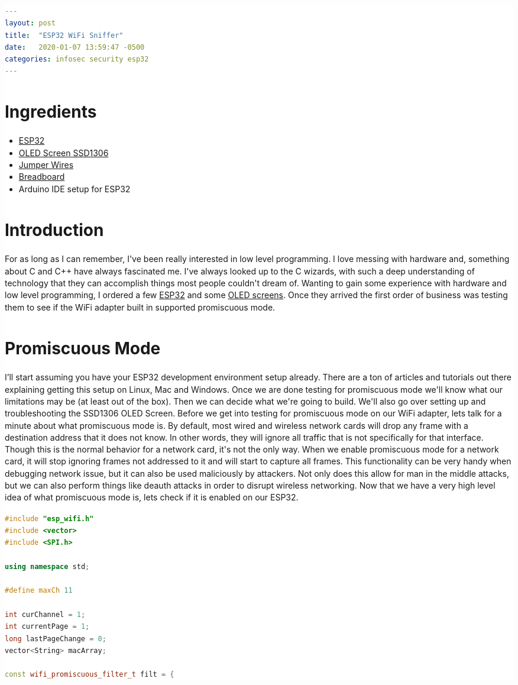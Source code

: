 ```yaml
---
layout: post
title:  "ESP32 WiFi Sniffer"
date:   2020-01-07 13:59:47 -0500
categories: infosec security esp32
---
```

# Ingredients
* [ESP32](https://www.amazon.com/KeeYees-Development-Bluetooth-Microcontroller-ESP-WROOM-32/dp/B07QCP2451/)
* [OLED Screen SSD1306](https://www.amazon.com/UCTRONICS-SSD1306-Self-Luminous-Display-Raspberry/dp/B072Q2X2LL/)
* [Jumper Wires](https://www.amazon.com/Haitronic-Multicolored-Breadboard-Arduino-Raspberry/dp/B01LZF1ZSZ)
* [Breadboard](https://www.amazon.com/Qunqi-point-Experiment-Breadboard-5-5%C3%978-2%C3%970-85cm/dp/B0135IQ0ZC)
* Arduino IDE setup for ESP32

# Introduction
For as long as I can remember, I've been really interested in low level programming. I love messing with hardware and, something about C and C++ have always fascinated me. I've always looked up to the C wizards, with such a deep understanding of technology that they can accomplish things most people couldn't dream of. Wanting to gain some experience with hardware and low level programming, I ordered a few [ESP32](https://www.amazon.com/KeeYees-Development-Bluetooth-Microcontroller-ESP-WROOM-32/dp/B07QCP2451/) and some [OLED screens](https://www.amazon.com/UCTRONICS-SSD1306-Self-Luminous-Display-Raspberry/dp/B072Q2X2LL/). Once they arrived the first order of business was testing them to see if the WiFi adapter built in supported promiscuous mode.

# Promiscuous Mode
I’ll start assuming you have your ESP32 development environment setup already. There are a ton of articles and tutorials out there explaining getting this setup on Linux, Mac and Windows. Once we are done testing for promiscuous mode we'll know what our limitations may be (at least out of the box). Then we can decide what we're going to build. We'll also go over setting up and troubleshooting the SSD1306 OLED Screen. Before we get into testing for promiscuous mode on our WiFi adapter, lets talk for a minute about what promiscuous mode is. By default, most wired and wireless network cards will drop any frame with a destination address that it does not know. In other words, they will ignore all traffic that is not specifically for that interface. Though this is the normal behavior for a network card, it's not the only way. When we enable promiscuous mode for a network card, it will stop ignoring frames not addressed to it and will start to capture all frames. This functionality can be very handy when debugging network issue, but it can also be used maliciously by attackers. Not only does this allow for man in the middle attacks, but we can also perform things like deauth attacks in order to disrupt wireless networking. Now that we have a very high level idea of what promiscuous mode is, lets check if it is enabled on our ESP32.

```cpp
#include "esp_wifi.h"
#include <vector>
#include <SPI.h>

using namespace std;

#define maxCh 11

int curChannel = 1;
int currentPage = 1;
long lastPageChange = 0;
vector<String> macArray;

const wifi_promiscuous_filter_t filt = {
```